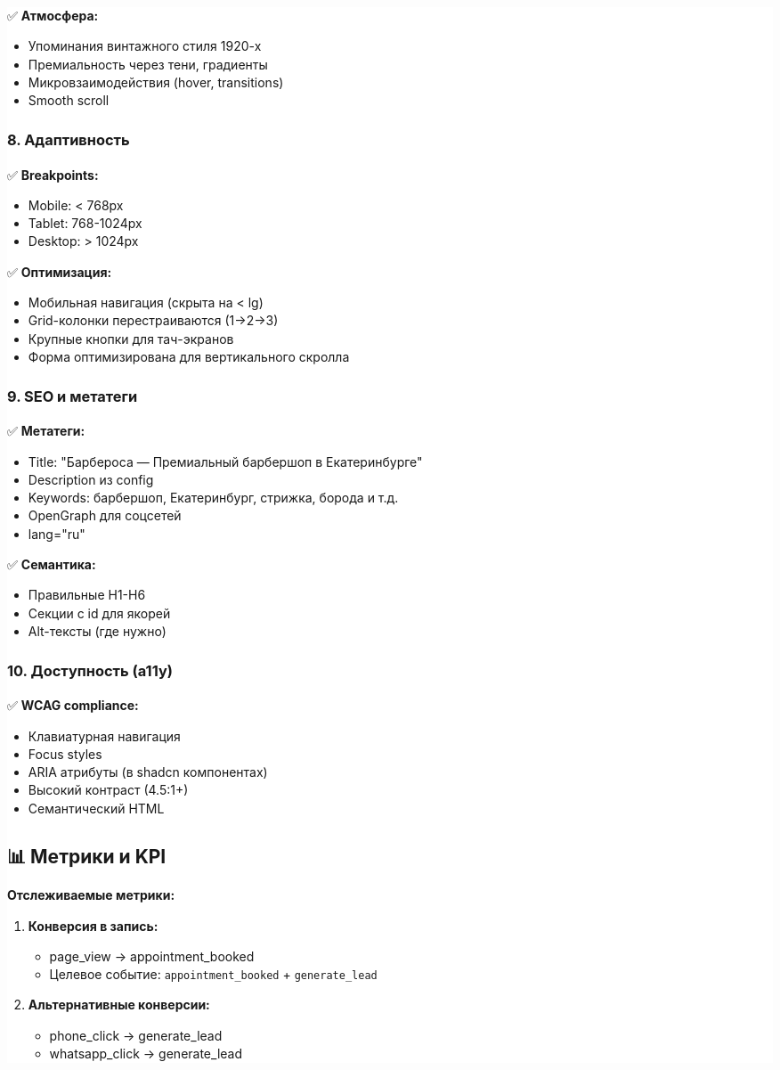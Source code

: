 ✅ **Атмосфера:**
- Упоминания винтажного стиля 1920-х
- Премиальность через тени, градиенты
- Микровзаимодействия (hover, transitions)
- Smooth scroll

### 8. Адаптивность

✅ **Breakpoints:**
- Mobile: < 768px
- Tablet: 768-1024px
- Desktop: > 1024px

✅ **Оптимизация:**
- Мобильная навигация (скрыта на < lg)
- Grid-колонки перестраиваются (1→2→3)
- Крупные кнопки для тач-экранов
- Форма оптимизирована для вертикального скролла

### 9. SEO и метатеги

✅ **Метатеги:**
- Title: "Барбероса — Премиальный барбершоп в Екатеринбурге"
- Description из config
- Keywords: барбершоп, Екатеринбург, стрижка, борода и т.д.
- OpenGraph для соцсетей
- lang="ru"

✅ **Семантика:**
- Правильные H1-H6
- Секции с id для якорей
- Alt-тексты (где нужно)

### 10. Доступность (a11y)

✅ **WCAG compliance:**
- Клавиатурная навигация
- Focus styles
- ARIA атрибуты (в shadcn компонентах)
- Высокий контраст (4.5:1+)
- Семантический HTML

## 📊 Метрики и KPI

**Отслеживаемые метрики:**

1. **Конверсия в запись:**
   - page_view → appointment_booked
   - Целевое событие: `appointment_booked` + `generate_lead`

2. **Альтернативные конверсии:**
   - phone_click → generate_lead
   - whatsapp_click → generate_lead
